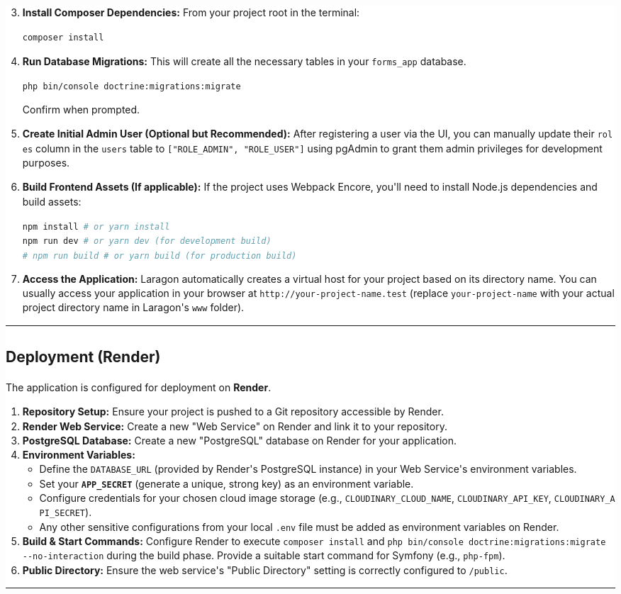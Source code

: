 3.  **Install Composer Dependencies:**
    From your project root in the terminal:
    ```bash
    composer install
    ```

4.  **Run Database Migrations:**
    This will create all the necessary tables in your `forms_app` database.
    ```bash
    php bin/console doctrine:migrations:migrate
    ```
    Confirm when prompted.

5.  **Create Initial Admin User (Optional but Recommended):**
    After registering a user via the UI, you can manually update their `roles` column in the `users` table to `["ROLE_ADMIN", "ROLE_USER"]` using pgAdmin to grant them admin privileges for development purposes.

6.  **Build Frontend Assets (If applicable):**
    If the project uses Webpack Encore, you'll need to install Node.js dependencies and build assets:
    ```bash
    npm install # or yarn install
    npm run dev # or yarn dev (for development build)
    # npm run build # or yarn build (for production build)
    ```

7.  **Access the Application:**
    Laragon automatically creates a virtual host for your project based on its directory name. You can usually access your application in your browser at `http://your-project-name.test` (replace `your-project-name` with your actual project directory name in Laragon's `www` folder).

---

## Deployment (Render)

The application is configured for deployment on **Render**.

1.  **Repository Setup:** Ensure your project is pushed to a Git repository accessible by Render.
2.  **Render Web Service:** Create a new "Web Service" on Render and link it to your repository.
3.  **PostgreSQL Database:** Create a new "PostgreSQL" database on Render for your application.
4.  **Environment Variables:**
    * Define the `DATABASE_URL` (provided by Render's PostgreSQL instance) in your Web Service's environment variables.
    * Set your **`APP_SECRET`** (generate a unique, strong key) as an environment variable.
    * Configure credentials for your chosen cloud image storage (e.g., `CLOUDINARY_CLOUD_NAME`, `CLOUDINARY_API_KEY`, `CLOUDINARY_API_SECRET`).
    * Any other sensitive configurations from your local `.env` file must be added as environment variables on Render.
5.  **Build & Start Commands:** Configure Render to execute `composer install` and `php bin/console doctrine:migrations:migrate --no-interaction` during the build phase. Provide a suitable start command for Symfony (e.g., `php-fpm`).
6.  **Public Directory:** Ensure the web service's "Public Directory" setting is correctly configured to `/public`.

---